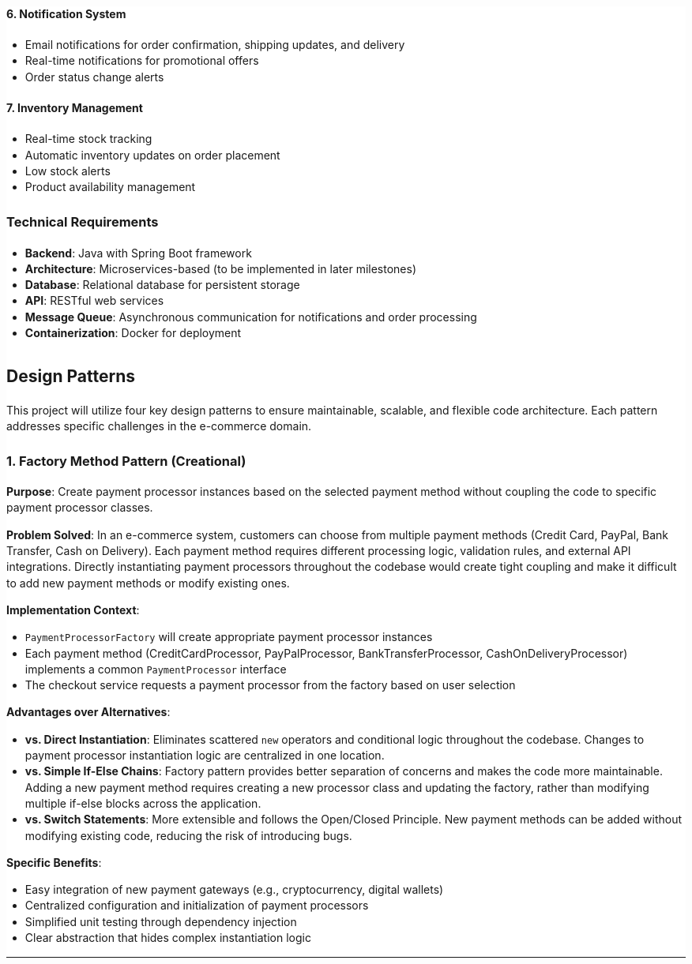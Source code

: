 #### 6. Notification System
- Email notifications for order confirmation, shipping updates, and delivery
- Real-time notifications for promotional offers
- Order status change alerts

#### 7. Inventory Management
- Real-time stock tracking
- Automatic inventory updates on order placement
- Low stock alerts
- Product availability management

### Technical Requirements
- **Backend**: Java with Spring Boot framework
- **Architecture**: Microservices-based (to be implemented in later milestones)
- **Database**: Relational database for persistent storage
- **API**: RESTful web services
- **Message Queue**: Asynchronous communication for notifications and order processing
- **Containerization**: Docker for deployment

## Design Patterns

This project will utilize four key design patterns to ensure maintainable, scalable, and flexible code architecture. Each pattern addresses specific challenges in the e-commerce domain.

### 1. Factory Method Pattern (Creational)

**Purpose**: Create payment processor instances based on the selected payment method without coupling the code to specific payment processor classes.

**Problem Solved**: 
In an e-commerce system, customers can choose from multiple payment methods (Credit Card, PayPal, Bank Transfer, Cash on Delivery). Each payment method requires different processing logic, validation rules, and external API integrations. Directly instantiating payment processors throughout the codebase would create tight coupling and make it difficult to add new payment methods or modify existing ones.

**Implementation Context**:
- `PaymentProcessorFactory` will create appropriate payment processor instances
- Each payment method (CreditCardProcessor, PayPalProcessor, BankTransferProcessor, CashOnDeliveryProcessor) implements a common `PaymentProcessor` interface
- The checkout service requests a payment processor from the factory based on user selection

**Advantages over Alternatives**:
- **vs. Direct Instantiation**: Eliminates scattered `new` operators and conditional logic throughout the codebase. Changes to payment processor instantiation logic are centralized in one location.
- **vs. Simple If-Else Chains**: Factory pattern provides better separation of concerns and makes the code more maintainable. Adding a new payment method requires creating a new processor class and updating the factory, rather than modifying multiple if-else blocks across the application.
- **vs. Switch Statements**: More extensible and follows the Open/Closed Principle. New payment methods can be added without modifying existing code, reducing the risk of introducing bugs.

**Specific Benefits**:
- Easy integration of new payment gateways (e.g., cryptocurrency, digital wallets)
- Centralized configuration and initialization of payment processors
- Simplified unit testing through dependency injection
- Clear abstraction that hides complex instantiation logic

---